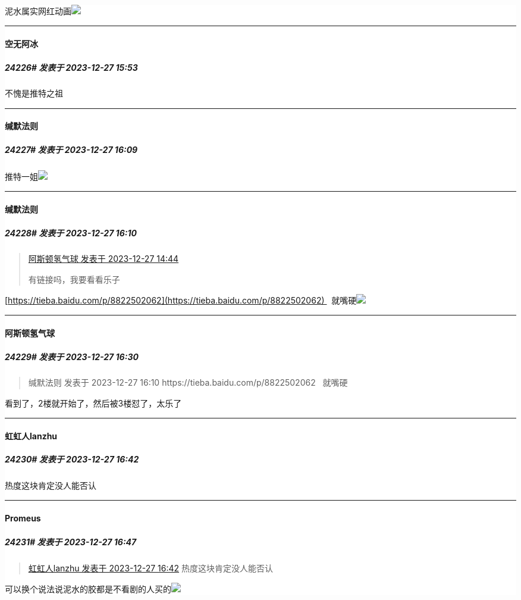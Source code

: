 泥水属实网红动画<img src="https://static.saraba1st.com/image/smiley/face2017/066.png" referrerpolicy="no-referrer">


*****

####  空无阿冰  
##### 24226#       发表于 2023-12-27 15:53

不愧是推特之祖


*****

####  缄默法则  
##### 24227#       发表于 2023-12-27 16:09

推特一姐<img src="https://static.saraba1st.com/image/smiley/face2017/067.png" referrerpolicy="no-referrer">

*****

####  缄默法则  
##### 24228#       发表于 2023-12-27 16:10

<blockquote><a href="httphttps://bbs.saraba1st.com/2b/forum.php?mod=redirect&amp;goto=findpost&amp;pid=63456064&amp;ptid=2138751" target="_blank">阿斯顿氢气球 发表于 2023-12-27 14:44</a>

有链接吗，我要看看乐子</blockquote>
[https://tieba.baidu.com/p/8822502062](https://tieba.baidu.com/p/8822502062)   就嘴硬<img src="https://static.saraba1st.com/image/smiley/face2017/053.png" referrerpolicy="no-referrer">


*****

####  阿斯顿氢气球  
##### 24229#       发表于 2023-12-27 16:30

<blockquote>缄默法则 发表于 2023-12-27 16:10
https://tieba.baidu.com/p/8822502062   就嘴硬</blockquote>
看到了，2楼就开始了，然后被3楼怼了，太乐了


*****

####  虹虹人lanzhu  
##### 24230#       发表于 2023-12-27 16:42

热度这块肯定没人能否认


*****

####  Promeus  
##### 24231#       发表于 2023-12-27 16:47

<blockquote><a href="httphttps://bbs.saraba1st.com/2b/forum.php?mod=redirect&amp;goto=findpost&amp;pid=63457492&amp;ptid=2138751" target="_blank">虹虹人lanzhu 发表于 2023-12-27 16:42</a>
热度这块肯定没人能否认</blockquote>
可以换个说法说泥水的胶都是不看剧的人买的<img src="https://static.saraba1st.com/image/smiley/face2017/053.png" referrerpolicy="no-referrer">

